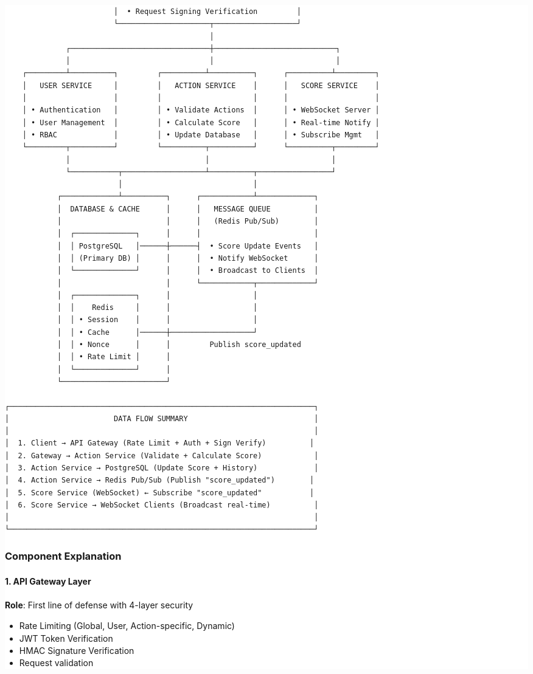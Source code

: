 ```
                         │  • Request Signing Verification         │
                         └─────────────────────┬───────────────────┘
                                               │
              ┌────────────────────────────────┼────────────────────────────┐
              │                                │                            │
    ┌─────────┴──────────┐         ┌──────────┴──────────┐      ┌──────────┴─────────┐
    │   USER SERVICE     │         │   ACTION SERVICE    │      │   SCORE SERVICE    │
    │                    │         │                     │      │                    │
    │ • Authentication   │         │ • Validate Actions  │      │ • WebSocket Server │
    │ • User Management  │         │ • Calculate Score   │      │ • Real-time Notify │
    │ • RBAC             │         │ • Update Database   │      │ • Subscribe Mgmt   │
    └─────────┬──────────┘         └──────────┬──────────┘      └──────────┬─────────┘
              │                               │                            │
              └───────────┬───────────────────┴──────────┬─────────────────┘
                          │                              │
            ┌─────────────┴──────────┐      ┌────────────┴─────────────┐
            │  DATABASE & CACHE      │      │   MESSAGE QUEUE          │
            │                        │      │   (Redis Pub/Sub)        │
            │  ┌──────────────┐      │      │                          │
            │  │ PostgreSQL   │──────┼──────┤  • Score Update Events   │
            │  │ (Primary DB) │      │      │  • Notify WebSocket      │
            │  └──────────────┘      │      │  • Broadcast to Clients  │
            │                        │      └────────────┬─────────────┘
            │  ┌──────────────┐      │                   │
            │  │    Redis     │      │                   │
            │  │ • Session    │      │                   │
            │  │ • Cache      │──────┼───────────────────┘
            │  │ • Nonce      │      │         Publish score_updated
            │  │ • Rate Limit │      │
            │  └──────────────┘      │
            └────────────────────────┘

┌──────────────────────────────────────────────────────────────────────┐
│                        DATA FLOW SUMMARY                             │
│                                                                      │
│  1. Client → API Gateway (Rate Limit + Auth + Sign Verify)          │
│  2. Gateway → Action Service (Validate + Calculate Score)            │
│  3. Action Service → PostgreSQL (Update Score + History)             │
│  4. Action Service → Redis Pub/Sub (Publish "score_updated")        │
│  5. Score Service (WebSocket) ← Subscribe "score_updated"           │
│  6. Score Service → WebSocket Clients (Broadcast real-time)          │
│                                                                      │
└──────────────────────────────────────────────────────────────────────┘
```

### Component Explanation

#### 1. API Gateway Layer
**Role**: First line of defense with 4-layer security
- Rate Limiting (Global, User, Action-specific, Dynamic)
- JWT Token Verification
- HMAC Signature Verification
- Request validation
